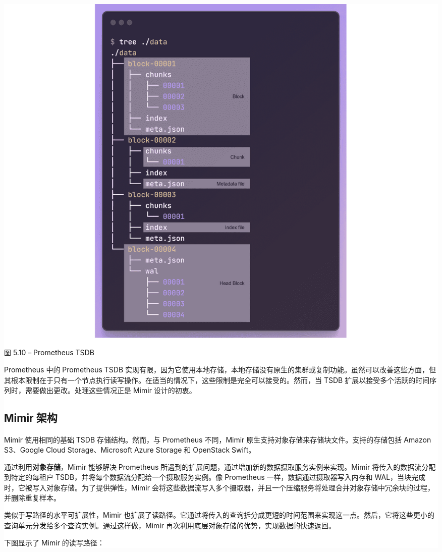 ![图 5.10 – Prometheus TSDB](img/B18277_05_10.jpg)

图 5.10 – Prometheus TSDB

Prometheus 中的 Prometheus TSDB 实现有限，因为它使用本地存储，本地存储没有原生的集群或复制功能。虽然可以改善这些方面，但其根本限制在于只有一个节点执行读写操作。在适当的情况下，这些限制是完全可以接受的。然而，当 TSDB 扩展以接受多个活跃的时间序列时，需要做出更改。处理这些情况正是 Mimir 设计的初衷。

## Mimir 架构

Mimir 使用相同的基础 TSDB 存储结构。然而，与 Prometheus 不同，Mimir 原生支持对象存储来存储块文件。支持的存储包括 Amazon S3、Google Cloud Storage、Microsoft Azure Storage 和 OpenStack Swift。

通过利用**对象存储**，Mimir 能够解决 Prometheus 所遇到的扩展问题，通过增加新的数据摄取服务实例来实现。Mimir 将传入的数据流分配到特定的每租户 TSDB，并将每个数据流分配给一个摄取服务实例。像 Prometheus 一样，数据通过摄取器写入内存和 WAL，当块完成时，它被写入对象存储。为了提供弹性，Mimir 会将这些数据流写入多个摄取器，并且一个压缩服务将处理合并对象存储中冗余块的过程，并删除重复样本。

类似于写路径的水平可扩展性，Mimir 也扩展了读路径。它通过将传入的查询拆分成更短的时间范围来实现这一点。然后，它将这些更小的查询单元分发给多个查询实例。通过这样做，Mimir 再次利用底层对象存储的优势，实现数据的快速返回。

下图显示了 Mimir 的读写路径：
